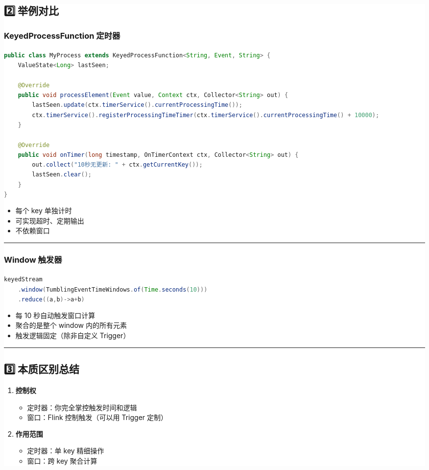 
## 2️⃣ 举例对比

### KeyedProcessFunction 定时器

```java
public class MyProcess extends KeyedProcessFunction<String, Event, String> {
    ValueState<Long> lastSeen;

    @Override
    public void processElement(Event value, Context ctx, Collector<String> out) {
        lastSeen.update(ctx.timerService().currentProcessingTime());
        ctx.timerService().registerProcessingTimeTimer(ctx.timerService().currentProcessingTime() + 10000);
    }

    @Override
    public void onTimer(long timestamp, OnTimerContext ctx, Collector<String> out) {
        out.collect("10秒无更新: " + ctx.getCurrentKey());
        lastSeen.clear();
    }
}
```

* 每个 key 单独计时
* 可实现超时、定期输出
* 不依赖窗口

---

### Window 触发器

```java
keyedStream
    .window(TumblingEventTimeWindows.of(Time.seconds(10)))
    .reduce((a,b)->a+b)
```

* 每 10 秒自动触发窗口计算
* 聚合的是整个 window 内的所有元素
* 触发逻辑固定（除非自定义 Trigger）

---

## 3️⃣ 本质区别总结

1. **控制权**

   * 定时器：你完全掌控触发时间和逻辑
   * 窗口：Flink 控制触发（可以用 Trigger 定制）

2. **作用范围**

   * 定时器：单 key 精细操作
   * 窗口：跨 key 聚合计算
